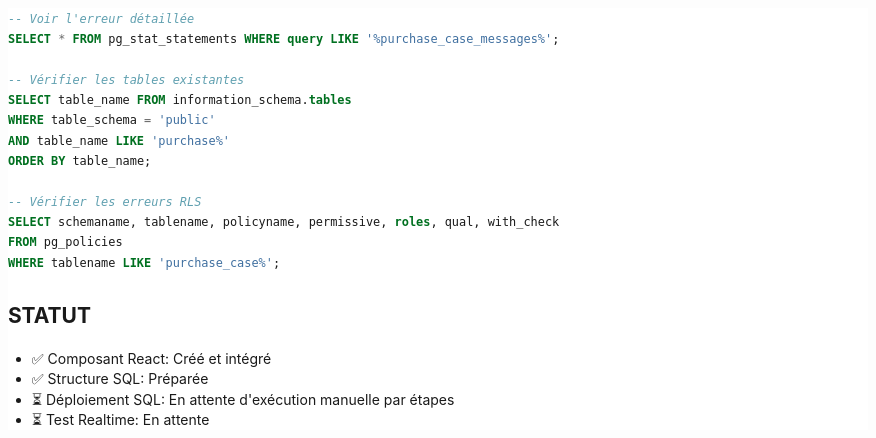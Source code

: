 ```sql
-- Voir l'erreur détaillée
SELECT * FROM pg_stat_statements WHERE query LIKE '%purchase_case_messages%';

-- Vérifier les tables existantes
SELECT table_name FROM information_schema.tables 
WHERE table_schema = 'public' 
AND table_name LIKE 'purchase%'
ORDER BY table_name;

-- Vérifier les erreurs RLS
SELECT schemaname, tablename, policyname, permissive, roles, qual, with_check 
FROM pg_policies 
WHERE tablename LIKE 'purchase_case%';
```

## STATUT

- ✅ Composant React: Créé et intégré
- ✅ Structure SQL: Préparée
- ⏳ Déploiement SQL: En attente d'exécution manuelle par étapes
- ⏳ Test Realtime: En attente
